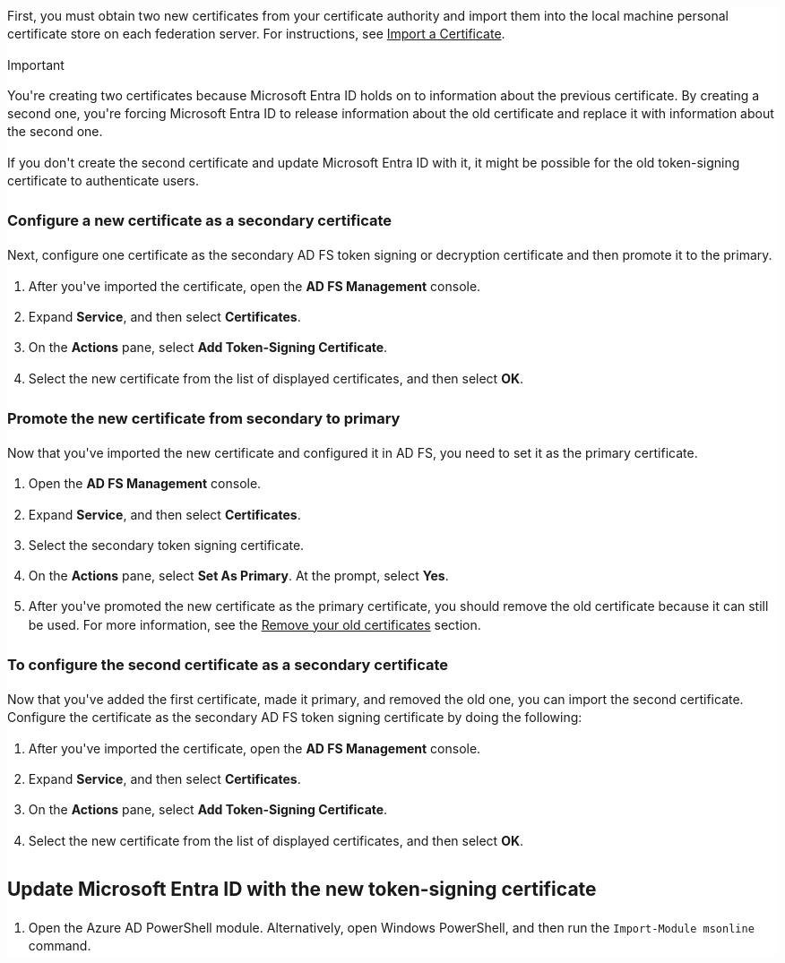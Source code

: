 First, you must obtain two new certificates from your certificate authority and import them into the local machine personal certificate store on each federation server. For instructions, see [Import a Certificate](/previous-versions/windows/it-pro/windows-server-2008-R2-and-2008/cc754489(v=ws.11)).

>[!IMPORTANT]
>You're creating two certificates because Microsoft Entra ID holds on to information about the previous certificate. By creating a second one, you're forcing Microsoft Entra ID to release information about the old certificate and replace it with information about the second one.
>
>If you don't create the second certificate and update Microsoft Entra ID with it, it might be possible for the old token-signing certificate to authenticate users.

### Configure a new certificate as a secondary certificate

Next, configure one certificate as the secondary AD FS token signing or decryption certificate and then promote it to the primary.

1. After you've imported the certificate, open the **AD FS Management** console.

1. Expand **Service**, and then select **Certificates**.
1. On the **Actions** pane, select **Add Token-Signing Certificate**.
1. Select the new certificate from the list of displayed certificates, and then select **OK**.

### Promote the new certificate from secondary to primary

Now that you've imported the new certificate and configured it in AD FS, you need to set it as the primary certificate.

1. Open the **AD FS Management** console.

1. Expand **Service**, and then select **Certificates**.
1. Select the secondary token signing certificate.
1. On the **Actions** pane, select **Set As Primary**. At the prompt, select **Yes**.
1. After you've promoted the new certificate as the primary certificate, you should remove the old certificate because it can still be used. For more information, see the [Remove your old certificates](#remove-your-old-certificates) section.

### To configure the second certificate as a secondary certificate
Now that you've added the first certificate, made it primary, and removed the old one, you can import the second certificate. Configure the certificate as the secondary AD FS token signing certificate by doing the following:

1. After you've imported the certificate, open the **AD FS Management** console.

1. Expand **Service**, and then select **Certificates**.
1. On the **Actions** pane, select **Add Token-Signing Certificate**.
1. Select the new certificate from the list of displayed certificates, and then select **OK**.

<a name='update-azure-ad-with-the-new-token-signing-certificate'></a>

## Update Microsoft Entra ID with the new token-signing certificate

1. Open the Azure AD PowerShell module. Alternatively, open Windows PowerShell, and then run the `Import-Module msonline` command.
